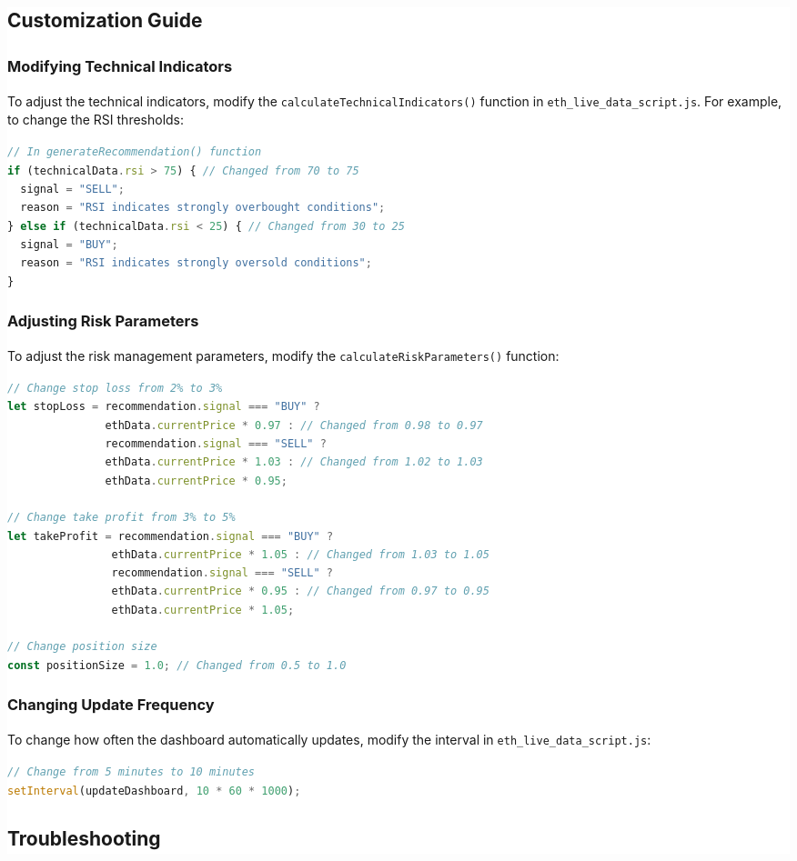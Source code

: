 ## Customization Guide

### Modifying Technical Indicators

To adjust the technical indicators, modify the `calculateTechnicalIndicators()` function in `eth_live_data_script.js`. For example, to change the RSI thresholds:

```javascript
// In generateRecommendation() function
if (technicalData.rsi > 75) { // Changed from 70 to 75
  signal = "SELL";
  reason = "RSI indicates strongly overbought conditions";
} else if (technicalData.rsi < 25) { // Changed from 30 to 25
  signal = "BUY";
  reason = "RSI indicates strongly oversold conditions";
}
```

### Adjusting Risk Parameters

To adjust the risk management parameters, modify the `calculateRiskParameters()` function:

```javascript
// Change stop loss from 2% to 3%
let stopLoss = recommendation.signal === "BUY" ? 
               ethData.currentPrice * 0.97 : // Changed from 0.98 to 0.97
               recommendation.signal === "SELL" ? 
               ethData.currentPrice * 1.03 : // Changed from 1.02 to 1.03
               ethData.currentPrice * 0.95;

// Change take profit from 3% to 5%
let takeProfit = recommendation.signal === "BUY" ? 
                ethData.currentPrice * 1.05 : // Changed from 1.03 to 1.05
                recommendation.signal === "SELL" ? 
                ethData.currentPrice * 0.95 : // Changed from 0.97 to 0.95
                ethData.currentPrice * 1.05;

// Change position size
const positionSize = 1.0; // Changed from 0.5 to 1.0
```

### Changing Update Frequency

To change how often the dashboard automatically updates, modify the interval in `eth_live_data_script.js`:

```javascript
// Change from 5 minutes to 10 minutes
setInterval(updateDashboard, 10 * 60 * 1000);
```

## Troubleshooting
